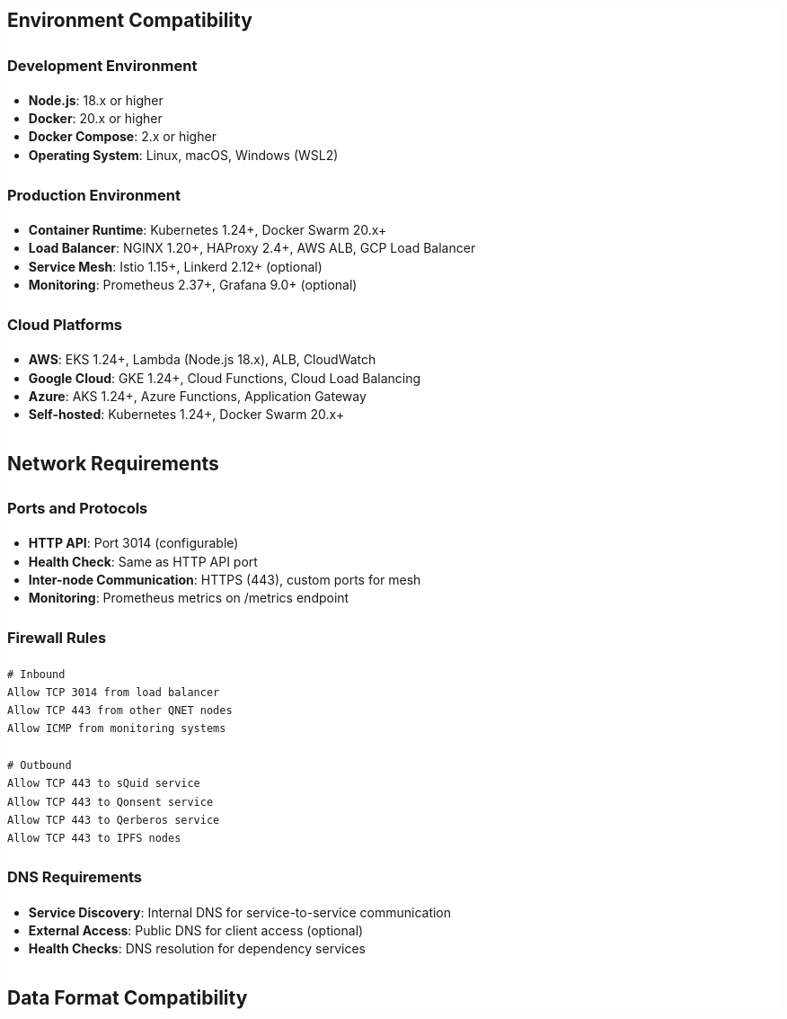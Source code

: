## Environment Compatibility

### Development Environment
- **Node.js**: 18.x or higher
- **Docker**: 20.x or higher
- **Docker Compose**: 2.x or higher
- **Operating System**: Linux, macOS, Windows (WSL2)

### Production Environment
- **Container Runtime**: Kubernetes 1.24+, Docker Swarm 20.x+
- **Load Balancer**: NGINX 1.20+, HAProxy 2.4+, AWS ALB, GCP Load Balancer
- **Service Mesh**: Istio 1.15+, Linkerd 2.12+ (optional)
- **Monitoring**: Prometheus 2.37+, Grafana 9.0+ (optional)

### Cloud Platforms
- **AWS**: EKS 1.24+, Lambda (Node.js 18.x), ALB, CloudWatch
- **Google Cloud**: GKE 1.24+, Cloud Functions, Cloud Load Balancing
- **Azure**: AKS 1.24+, Azure Functions, Application Gateway
- **Self-hosted**: Kubernetes 1.24+, Docker Swarm 20.x+

## Network Requirements

### Ports and Protocols
- **HTTP API**: Port 3014 (configurable)
- **Health Check**: Same as HTTP API port
- **Inter-node Communication**: HTTPS (443), custom ports for mesh
- **Monitoring**: Prometheus metrics on /metrics endpoint

### Firewall Rules
```
# Inbound
Allow TCP 3014 from load balancer
Allow TCP 443 from other QNET nodes
Allow ICMP from monitoring systems

# Outbound
Allow TCP 443 to sQuid service
Allow TCP 443 to Qonsent service
Allow TCP 443 to Qerberos service
Allow TCP 443 to IPFS nodes
```

### DNS Requirements
- **Service Discovery**: Internal DNS for service-to-service communication
- **External Access**: Public DNS for client access (optional)
- **Health Checks**: DNS resolution for dependency services

## Data Format Compatibility
